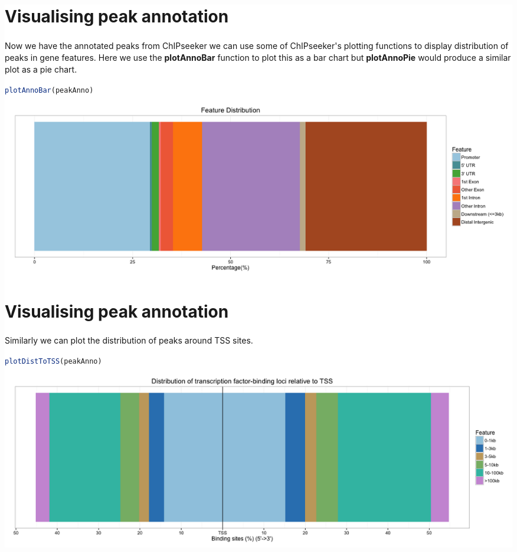 

Visualising peak annotation
=========================================================
Now we have the annotated peaks from ChIPseeker we can use some of ChIPseeker's plotting functions to display distribution of peaks in gene features. Here we use the **plotAnnoBar** function to plot this as a bar chart but  **plotAnnoPie** would produce a similar plot as a pie chart.



```r
plotAnnoBar(peakAnno)
```

![plot of chunk unnamed-chunk-29](ChIPseq-figure/unnamed-chunk-29-1.png)

Visualising peak annotation
=========================================================
Similarly we can plot the distribution of peaks around TSS sites.



```r
plotDistToTSS(peakAnno)
```

![plot of chunk unnamed-chunk-30](ChIPseq-figure/unnamed-chunk-30-1.png)
